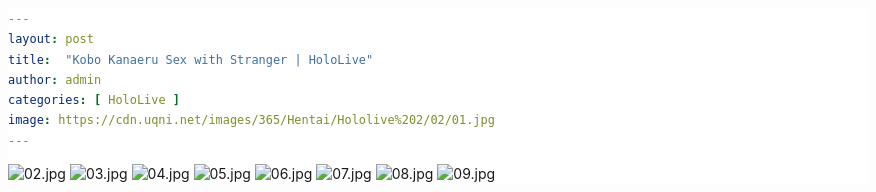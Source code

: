 ```yaml
---
layout: post
title:  "Kobo Kanaeru Sex with Stranger | HoloLive"
author: admin
categories: [ HoloLive ]
image: https://cdn.uqni.net/images/365/Hentai/Hololive%202/02/01.jpg
---
```


<img src="https://cdn.uqni.net/images/365/Hentai/Hololive%202/02/02.jpg" alt="02.jpg" style="width: 100%; height: auto;" />

<img src="https://cdn.uqni.net/images/365/Hentai/Hololive%202/02/03.jpg" alt="03.jpg" style="width: 100%; height: auto;" />

<img src="https://cdn.uqni.net/images/365/Hentai/Hololive%202/02/04.jpg" alt="04.jpg" style="width: 100%; height: auto;" />

<img src="https://cdn.uqni.net/images/365/Hentai/Hololive%202/02/05.jpg" alt="05.jpg" style="width: 100%; height: auto;" />

<img src="https://cdn.uqni.net/images/365/Hentai/Hololive%202/02/06.jpg" alt="06.jpg" style="width: 100%; height: auto;" />

<img src="https://cdn.uqni.net/images/365/Hentai/Hololive%202/02/07.jpg" alt="07.jpg" style="width: 100%; height: auto;" />

<img src="https://cdn.uqni.net/images/365/Hentai/Hololive%202/02/08.jpg" alt="08.jpg" style="width: 100%; height: auto;" />

<img src="https://cdn.uqni.net/images/365/Hentai/Hololive%202/02/09.jpg" alt="09.jpg" style="width: 100%; height: auto;" />
